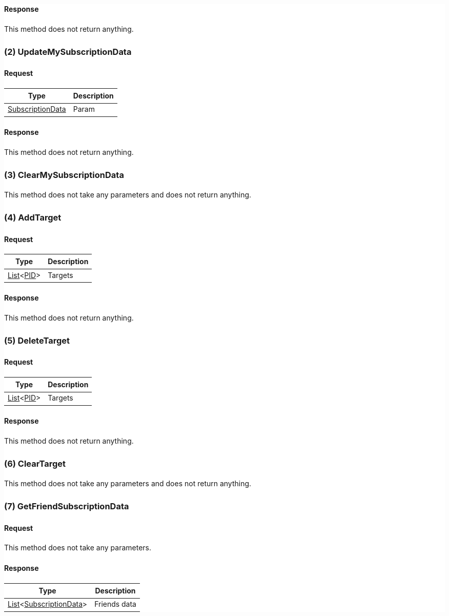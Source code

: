 #### Response
This method does not return anything.

### (2) UpdateMySubscriptionData
#### Request

| Type                                            | Description |
|-------------------------------------------------|-------------|
| [SubscriptionData](#subscriptiondata-structure) | Param       |

#### Response
This method does not return anything.

### (3) ClearMySubscriptionData
This method does not take any parameters and does not return anything.

### (4) AddTarget
#### Request

| Type                | Description |
|---------------------|-------------|
| [List]&lt;[PID]&gt; | Targets     |

#### Response
This method does not return anything.

### (5) DeleteTarget
#### Request

| Type                | Description |
|---------------------|-------------|
| [List]&lt;[PID]&gt; | Targets     |

#### Response
This method does not return anything.

### (6) ClearTarget
This method does not take any parameters and does not return anything.

### (7) GetFriendSubscriptionData
#### Request
This method does not take any parameters.

#### Response

| Type                                                          | Description  |
|---------------------------------------------------------------|--------------|
| [List]&lt;[SubscriptionData](#subscriptiondata-structure)&gt; | Friends data |


[Structure]: /docs/nex/types#structure
[String]: /docs/nex/types#string
[PID]: /docs/nex/types#pid
[Data]: /docs/nex/types#data-structure
[List]: /docs/nex/types#list
[qBuffer]: /docs/nex/types#qbuffer